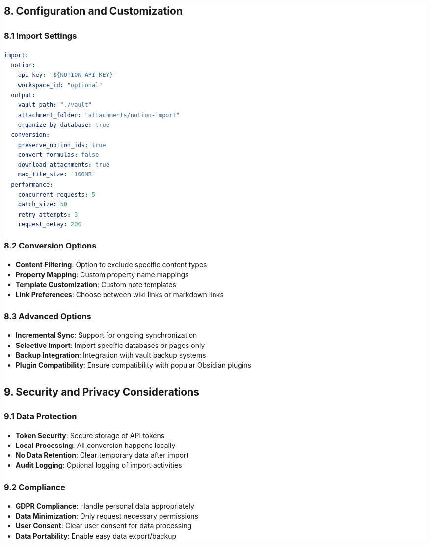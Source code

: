 ## 8. Configuration and Customization

### 8.1 Import Settings
```yaml
import:
  notion:
    api_key: "${NOTION_API_KEY}"
    workspace_id: "optional"
  output:
    vault_path: "./vault"
    attachment_folder: "attachments/notion-import"
    organize_by_database: true
  conversion:
    preserve_notion_ids: true
    convert_formulas: false
    download_attachments: true
    max_file_size: "100MB"
  performance:
    concurrent_requests: 5
    batch_size: 50
    retry_attempts: 3
    request_delay: 200
```

### 8.2 Conversion Options
- **Content Filtering**: Option to exclude specific content types
- **Property Mapping**: Custom property name mappings
- **Template Customization**: Custom note templates
- **Link Preferences**: Choose between wiki links or markdown links

### 8.3 Advanced Options
- **Incremental Sync**: Support for ongoing synchronization
- **Selective Import**: Import specific databases or pages only
- **Backup Integration**: Integration with vault backup systems
- **Plugin Compatibility**: Ensure compatibility with popular Obsidian plugins

## 9. Security and Privacy Considerations

### 9.1 Data Protection
- **Token Security**: Secure storage of API tokens
- **Local Processing**: All conversion happens locally
- **No Data Retention**: Clear temporary data after import
- **Audit Logging**: Optional logging of import activities

### 9.2 Compliance
- **GDPR Compliance**: Handle personal data appropriately
- **Data Minimization**: Only request necessary permissions
- **User Consent**: Clear user consent for data processing
- **Data Portability**: Enable easy data export/backup
